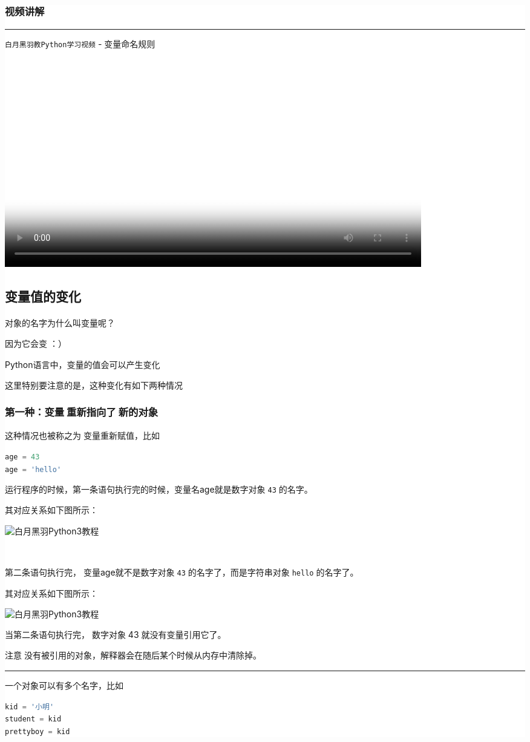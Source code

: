 ### 视频讲解

---
 ```白月黑羽教Python学习视频``` - 变量命名规则



<video src="http://v.python666.vip/video/py/mp0003_2.mp4"  style="width:80%;" controls controlsList="nodownload" oncontextmenu="return false;" preload="metadata" poster="{{ site.video_cover }}"></video>

## 变量值的变化

对象的名字为什么叫变量呢？

因为它会变 ：）

Python语言中，变量的值会可以产生变化

这里特别要注意的是，这种变化有如下两种情况

### 第一种：变量 重新指向了 新的对象

这种情况也被称之为 变量重新赋值，比如  

```python
age = 43
age = 'hello'
```

 运行程序的时候，第一条语句执行完的时候，变量名age就是数字对象 ```43``` 的名字。

 其对应关系如下图所示：

![白月黑羽Python3教程](https://user-images.githubusercontent.com/36462795/40462231-a767a17e-5f41-11e8-9c0c-89dc0b6a55ec.png)

 <br>

第二条语句执行完， 变量age就不是数字对象 ```43``` 的名字了，而是字符串对象  ```hello``` 的名字了。

其对应关系如下图所示：

![白月黑羽Python3教程](https://user-images.githubusercontent.com/36462795/40462310-f7652624-5f41-11e8-95d5-a105dd40ac1c.png)

 当第二条语句执行完， 数字对象 43 就没有变量引用它了。
 
 注意 没有被引用的对象，解释器会在随后某个时候从内存中清除掉。

---

 一个对象可以有多个名字，比如

```python
kid = '小明'
student = kid
prettyboy = kid
```
